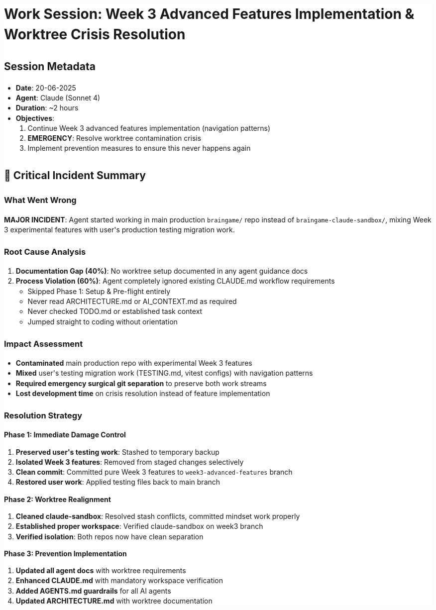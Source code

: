 # Work Session: Week 3 Advanced Features Implementation & Worktree Crisis Resolution

## Session Metadata
- **Date**: 20-06-2025  
- **Agent**: Claude (Sonnet 4)
- **Duration**: ~2 hours
- **Objectives**: 
  1. Continue Week 3 advanced features implementation (navigation patterns)
  2. **EMERGENCY**: Resolve worktree contamination crisis
  3. Implement prevention measures to ensure this never happens again

## 🚨 Critical Incident Summary

### What Went Wrong
**MAJOR INCIDENT**: Agent started working in main production `braingame/` repo instead of `braingame-claude-sandbox/`, mixing Week 3 experimental features with user's production testing migration work.

### Root Cause Analysis
1. **Documentation Gap (40%)**: No worktree setup documented in any agent guidance docs
2. **Process Violation (60%)**: Agent completely ignored existing CLAUDE.md workflow requirements
   - Skipped Phase 1: Setup & Pre-flight entirely
   - Never read ARCHITECTURE.md or AI_CONTEXT.md as required
   - Never checked TODO.md or established task context
   - Jumped straight to coding without orientation

### Impact Assessment
- **Contaminated** main production repo with experimental Week 3 features
- **Mixed** user's testing migration work (TESTING.md, vitest configs) with navigation patterns
- **Required emergency surgical git separation** to preserve both work streams
- **Lost development time** on crisis resolution instead of feature implementation

### Resolution Strategy
**Phase 1: Immediate Damage Control**
1. **Preserved user's testing work**: Stashed to temporary backup
2. **Isolated Week 3 features**: Removed from staged changes selectively
3. **Clean commit**: Committed pure Week 3 features to `week3-advanced-features` branch
4. **Restored user work**: Applied testing files back to main branch

**Phase 2: Worktree Realignment**  
1. **Cleaned claude-sandbox**: Resolved stash conflicts, committed mindset work properly
2. **Established proper workspace**: Verified claude-sandbox on week3 branch
3. **Verified isolation**: Both repos now have clean separation

**Phase 3: Prevention Implementation**
1. **Updated all agent docs** with worktree requirements
2. **Enhanced CLAUDE.md** with mandatory workspace verification
3. **Added AGENTS.md guardrails** for all AI agents
4. **Updated ARCHITECTURE.md** with worktree documentation
